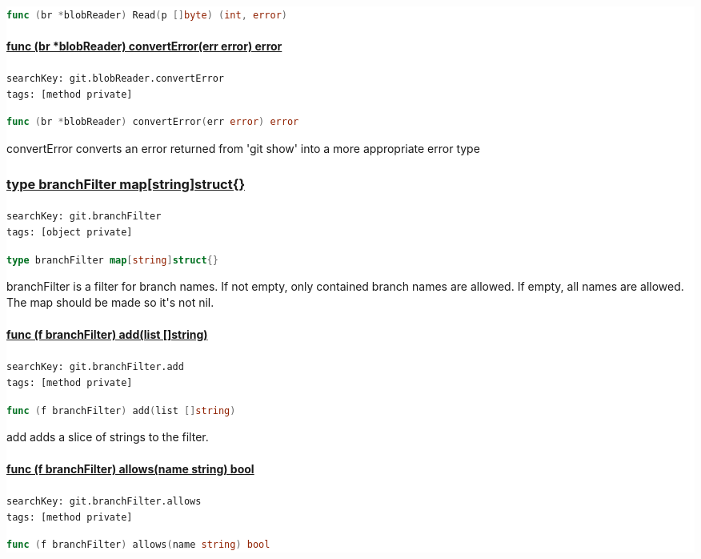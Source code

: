 ```Go
func (br *blobReader) Read(p []byte) (int, error)
```

#### <a id="blobReader.convertError" href="#blobReader.convertError">func (br *blobReader) convertError(err error) error</a>

```
searchKey: git.blobReader.convertError
tags: [method private]
```

```Go
func (br *blobReader) convertError(err error) error
```

convertError converts an error returned from 'git show' into a more appropriate error type 

### <a id="branchFilter" href="#branchFilter">type branchFilter map[string]struct{}</a>

```
searchKey: git.branchFilter
tags: [object private]
```

```Go
type branchFilter map[string]struct{}
```

branchFilter is a filter for branch names. If not empty, only contained branch names are allowed. If empty, all names are allowed. The map should be made so it's not nil. 

#### <a id="branchFilter.add" href="#branchFilter.add">func (f branchFilter) add(list []string)</a>

```
searchKey: git.branchFilter.add
tags: [method private]
```

```Go
func (f branchFilter) add(list []string)
```

add adds a slice of strings to the filter. 

#### <a id="branchFilter.allows" href="#branchFilter.allows">func (f branchFilter) allows(name string) bool</a>

```
searchKey: git.branchFilter.allows
tags: [method private]
```

```Go
func (f branchFilter) allows(name string) bool
```
